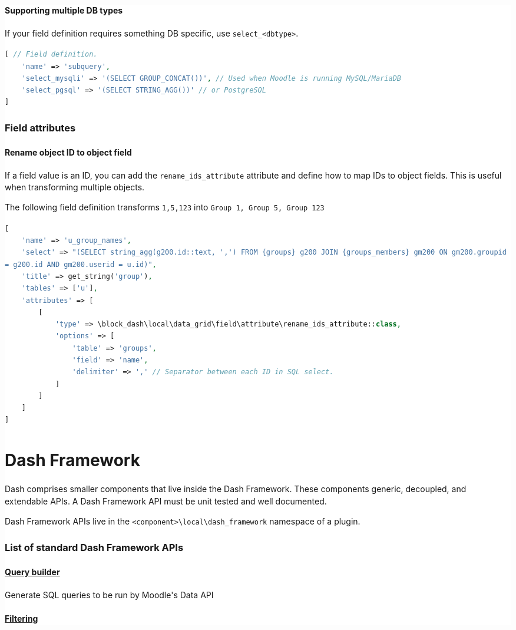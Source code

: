 #### Supporting multiple DB types
If your field definition requires something DB specific, use `select_<dbtype>`.  
```php
[ // Field definition.
    'name' => 'subquery',
    'select_mysqli' => '(SELECT GROUP_CONCAT())', // Used when Moodle is running MySQL/MariaDB
    'select_pgsql' => '(SELECT STRING_AGG())' // or PostgreSQL
]
```

### Field attributes

#### Rename object ID to object field
If a field value is an ID, you can add the `rename_ids_attribute` attribute and define how to map IDs to object fields.
This is useful when transforming multiple objects.

The following field definition transforms `1,5,123` into `Group 1, Group 5, Group 123`

```php
[
    'name' => 'u_group_names',
    'select' => "(SELECT string_agg(g200.id::text, ',') FROM {groups} g200 JOIN {groups_members} gm200 ON gm200.groupid = g200.id AND gm200.userid = u.id)",
    'title' => get_string('group'),
    'tables' => ['u'],
    'attributes' => [
        [
            'type' => \block_dash\local\data_grid\field\attribute\rename_ids_attribute::class,
            'options' => [
                'table' => 'groups',
                'field' => 'name',
                'delimiter' => ',' // Separator between each ID in SQL select.
            ]
        ]
    ]
]
```

# Dash Framework

Dash comprises smaller components that live inside the Dash Framework. These components generic, decoupled, and extendable APIs. A Dash Framework API must be unit tested and well documented.

Dash Framework APIs live in the `<component>\local\dash_framework` namespace of a plugin.

### List of standard Dash Framework APIs

#### [Query builder](#query-builder)

Generate SQL queries to be run by Moodle's Data API

#### [Filtering](#filtering)
